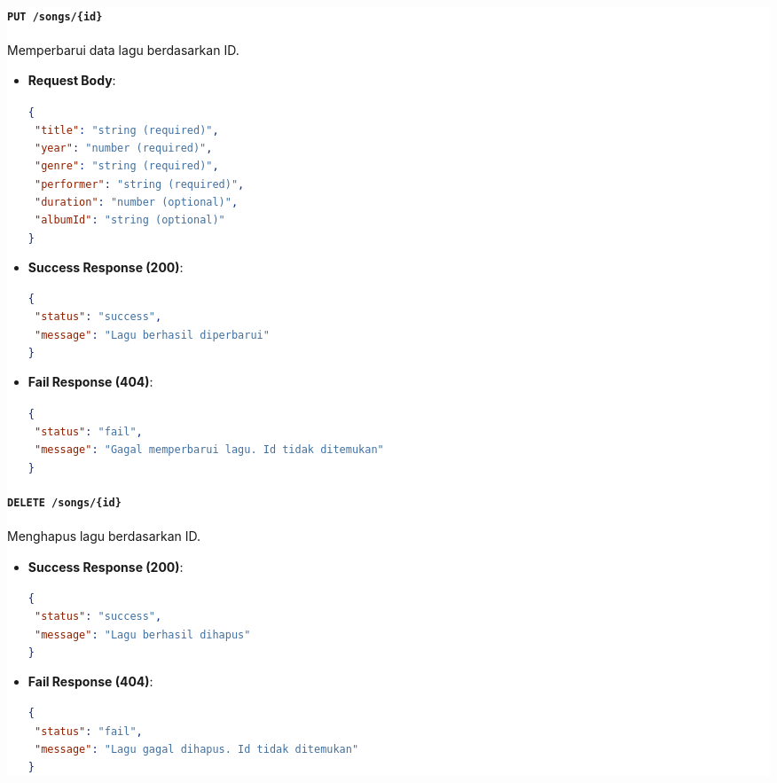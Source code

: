 #### `PUT /songs/{id}`

Memperbarui data lagu berdasarkan ID.

-  **Request Body**:
   ```json
   {
   	"title": "string (required)",
   	"year": "number (required)",
   	"genre": "string (required)",
   	"performer": "string (required)",
   	"duration": "number (optional)",
   	"albumId": "string (optional)"
   }
   ```
-  **Success Response (200)**:
   ```json
   {
   	"status": "success",
   	"message": "Lagu berhasil diperbarui"
   }
   ```
-  **Fail Response (404)**:
   ```json
   {
   	"status": "fail",
   	"message": "Gagal memperbarui lagu. Id tidak ditemukan"
   }
   ```

#### `DELETE /songs/{id}`

Menghapus lagu berdasarkan ID.

-  **Success Response (200)**:
   ```json
   {
   	"status": "success",
   	"message": "Lagu berhasil dihapus"
   }
   ```
-  **Fail Response (404)**:
   ```json
   {
   	"status": "fail",
   	"message": "Lagu gagal dihapus. Id tidak ditemukan"
   }
   ```
